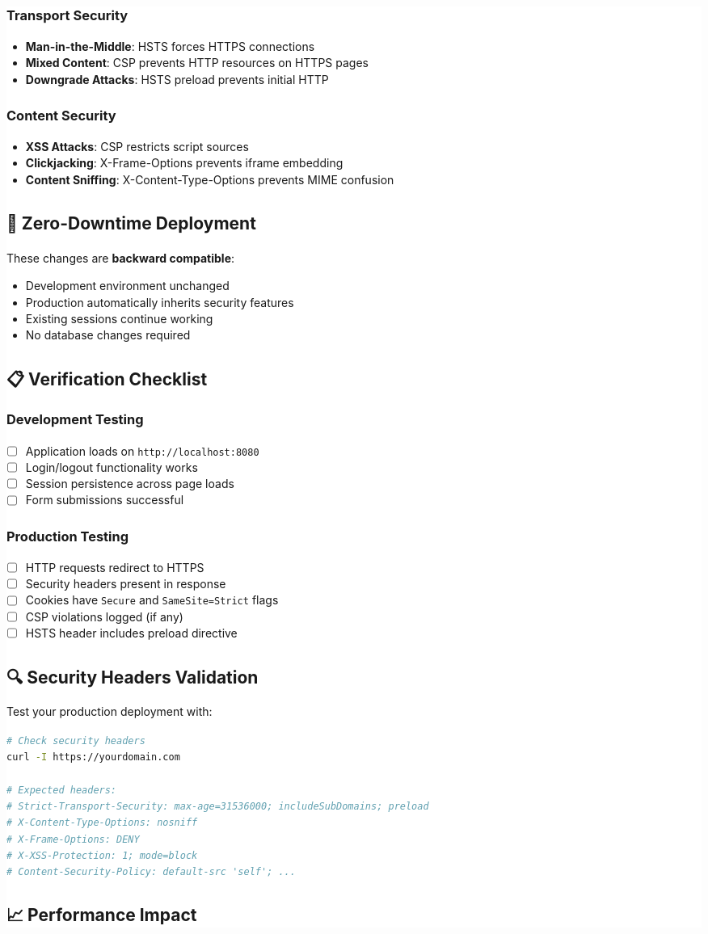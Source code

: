 ### **Transport Security**
- **Man-in-the-Middle**: HSTS forces HTTPS connections
- **Mixed Content**: CSP prevents HTTP resources on HTTPS pages
- **Downgrade Attacks**: HSTS preload prevents initial HTTP

### **Content Security**
- **XSS Attacks**: CSP restricts script sources
- **Clickjacking**: X-Frame-Options prevents iframe embedding
- **Content Sniffing**: X-Content-Type-Options prevents MIME confusion

## 🚀 **Zero-Downtime Deployment**

These changes are **backward compatible**:
- Development environment unchanged
- Production automatically inherits security features
- Existing sessions continue working
- No database changes required

## 📋 **Verification Checklist**

### **Development Testing**
- [ ] Application loads on `http://localhost:8080`
- [ ] Login/logout functionality works
- [ ] Session persistence across page loads
- [ ] Form submissions successful

### **Production Testing**
- [ ] HTTP requests redirect to HTTPS
- [ ] Security headers present in response
- [ ] Cookies have `Secure` and `SameSite=Strict` flags
- [ ] CSP violations logged (if any)
- [ ] HSTS header includes preload directive

## 🔍 **Security Headers Validation**

Test your production deployment with:
```bash
# Check security headers
curl -I https://yourdomain.com

# Expected headers:
# Strict-Transport-Security: max-age=31536000; includeSubDomains; preload
# X-Content-Type-Options: nosniff
# X-Frame-Options: DENY
# X-XSS-Protection: 1; mode=block
# Content-Security-Policy: default-src 'self'; ...
```

## 📈 **Performance Impact**
